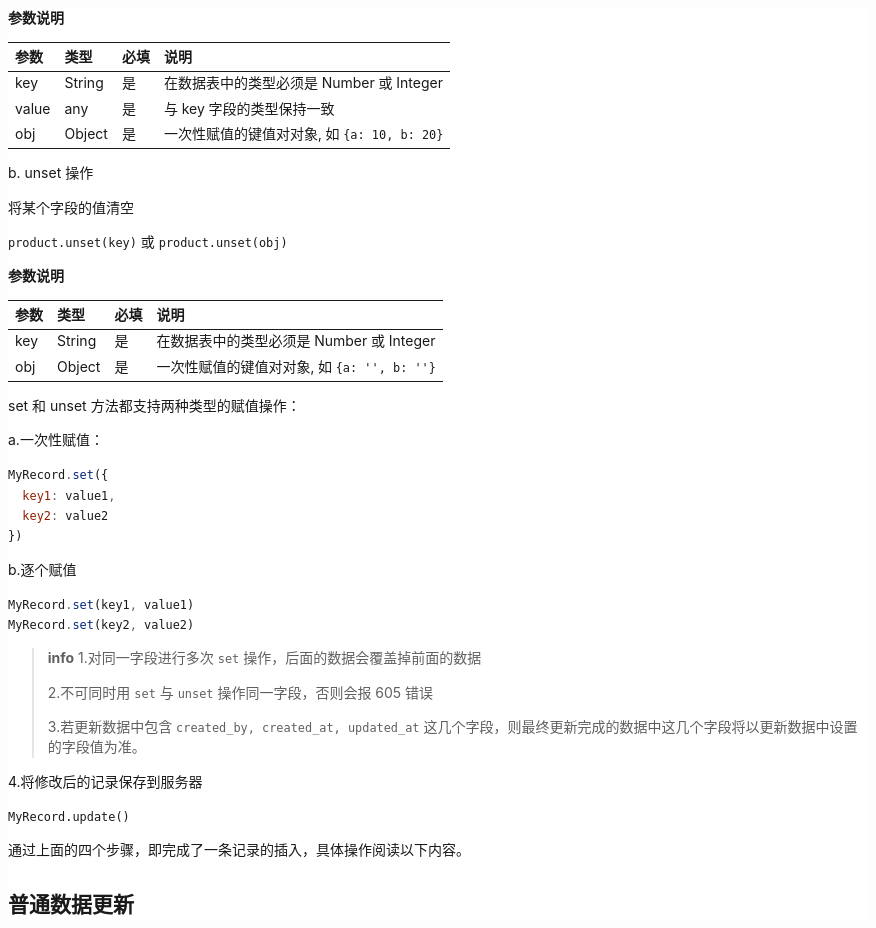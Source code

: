  **参数说明**

| 参数  | 类型              | 必填 | 说明 |
| :---- | :---------------- | :-- | :-- |
| key   | String            | 是  | 在数据表中的类型必须是 Number 或 Integer |
| value | any               | 是  | 与 key 字段的类型保持一致 |
| obj   | Object            | 是  | 一次性赋值的键值对对象, 如 `{a: 10, b: 20}` |

 b. unset 操作

 将某个字段的值清空

 `product.unset(key)` 或 `product.unset(obj)`

**参数说明**

| 参数  | 类型              | 必填 | 说明 |
| :---- | :---------------- | :-- | :-- |
| key   | String            | 是  | 在数据表中的类型必须是 Number 或 Integer |
| obj   | Object            | 是  | 一次性赋值的键值对对象, 如 `{a: '', b: ''}` |


set 和 unset 方法都支持两种类型的赋值操作：

a.一次性赋值：

```js
MyRecord.set({
  key1: value1,
  key2: value2
})
```

b.逐个赋值

```js
MyRecord.set(key1, value1)
MyRecord.set(key2, value2)
```

> **info**
> 1.对同一字段进行多次 `set` 操作，后面的数据会覆盖掉前面的数据
>
> 2.不可同时用 `set` 与 `unset` 操作同一字段，否则会报 605 错误
>
> 3.若更新数据中包含 `created_by, created_at, updated_at` 这几个字段，则最终更新完成的数据中这几个字段将以更新数据中设置的字段值为准。

4.将修改后的记录保存到服务器

`MyRecord.update()`

通过上面的四个步骤，即完成了一条记录的插入，具体操作阅读以下内容。


## 普通数据更新
